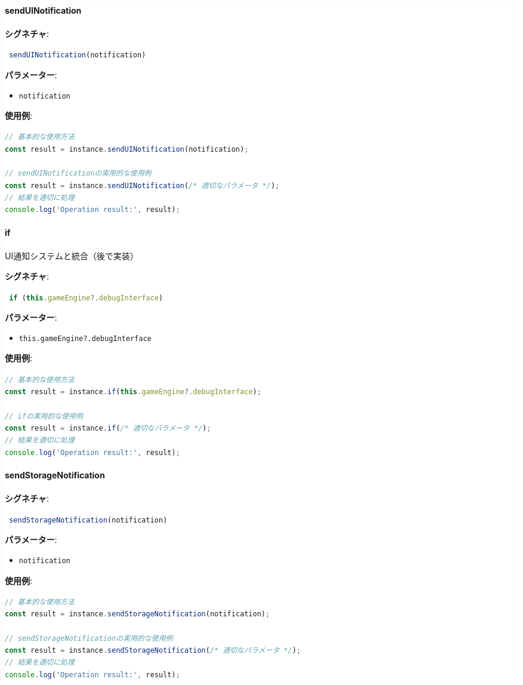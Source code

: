 #### sendUINotification

**シグネチャ**:
```javascript
 sendUINotification(notification)
```

**パラメーター**:
- `notification`

**使用例**:
```javascript
// 基本的な使用方法
const result = instance.sendUINotification(notification);

// sendUINotificationの実用的な使用例
const result = instance.sendUINotification(/* 適切なパラメータ */);
// 結果を適切に処理
console.log('Operation result:', result);
```

#### if

UI通知システムと統合（後で実装）

**シグネチャ**:
```javascript
 if (this.gameEngine?.debugInterface)
```

**パラメーター**:
- `this.gameEngine?.debugInterface`

**使用例**:
```javascript
// 基本的な使用方法
const result = instance.if(this.gameEngine?.debugInterface);

// ifの実用的な使用例
const result = instance.if(/* 適切なパラメータ */);
// 結果を適切に処理
console.log('Operation result:', result);
```

#### sendStorageNotification

**シグネチャ**:
```javascript
 sendStorageNotification(notification)
```

**パラメーター**:
- `notification`

**使用例**:
```javascript
// 基本的な使用方法
const result = instance.sendStorageNotification(notification);

// sendStorageNotificationの実用的な使用例
const result = instance.sendStorageNotification(/* 適切なパラメータ */);
// 結果を適切に処理
console.log('Operation result:', result);
```
